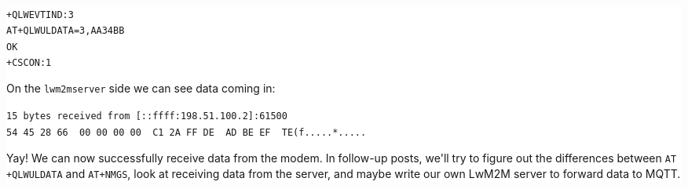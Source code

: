 ```
+QLWEVTIND:3
AT+QLWULDATA=3,AA34BB
OK
+CSCON:1
```

On the `lwm2mserver` side we can see data coming in:
```
15 bytes received from [::ffff:198.51.100.2]:61500
54 45 28 66  00 00 00 00  C1 2A FF DE  AD BE EF  TE(f.....*.....
```

Yay! We can now successfully receive data from the modem. In follow-up posts, we'll try to figure out the differences between `AT+QLWULDATA` and `AT+NMGS`, look at receiving data from the server, and maybe write our own LwM2M server to forward data to MQTT.
